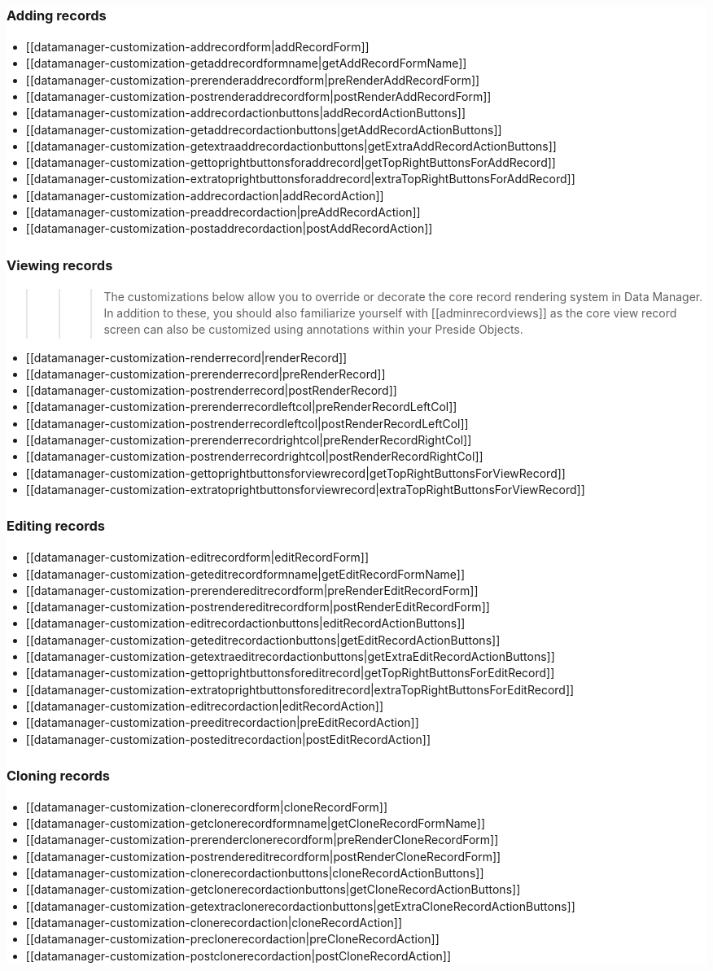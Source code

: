 
### Adding records

* [[datamanager-customization-addrecordform|addRecordForm]]
* [[datamanager-customization-getaddrecordformname|getAddRecordFormName]]
* [[datamanager-customization-prerenderaddrecordform|preRenderAddRecordForm]]
* [[datamanager-customization-postrenderaddrecordform|postRenderAddRecordForm]]
* [[datamanager-customization-addrecordactionbuttons|addRecordActionButtons]]
* [[datamanager-customization-getaddrecordactionbuttons|getAddRecordActionButtons]]
* [[datamanager-customization-getextraaddrecordactionbuttons|getExtraAddRecordActionButtons]]
* [[datamanager-customization-gettoprightbuttonsforaddrecord|getTopRightButtonsForAddRecord]]
* [[datamanager-customization-extratoprightbuttonsforaddrecord|extraTopRightButtonsForAddRecord]]
* [[datamanager-customization-addrecordaction|addRecordAction]]
* [[datamanager-customization-preaddrecordaction|preAddRecordAction]]
* [[datamanager-customization-postaddrecordaction|postAddRecordAction]]


### Viewing records

>>> The customizations below allow you to override or decorate the core record rendering system in Data Manager. In addition to these, you should also familiarize yourself with [[adminrecordviews]] as the core view record screen can also be customized using annotations within your Preside Objects.

* [[datamanager-customization-renderrecord|renderRecord]]
* [[datamanager-customization-prerenderrecord|preRenderRecord]]
* [[datamanager-customization-postrenderrecord|postRenderRecord]]
* [[datamanager-customization-prerenderrecordleftcol|preRenderRecordLeftCol]]
* [[datamanager-customization-postrenderrecordleftcol|postRenderRecordLeftCol]]
* [[datamanager-customization-prerenderrecordrightcol|preRenderRecordRightCol]]
* [[datamanager-customization-postrenderrecordrightcol|postRenderRecordRightCol]]
* [[datamanager-customization-gettoprightbuttonsforviewrecord|getTopRightButtonsForViewRecord]]
* [[datamanager-customization-extratoprightbuttonsforviewrecord|extraTopRightButtonsForViewRecord]]

### Editing records

* [[datamanager-customization-editrecordform|editRecordForm]]
* [[datamanager-customization-geteditrecordformname|getEditRecordFormName]]
* [[datamanager-customization-prerendereditrecordform|preRenderEditRecordForm]]
* [[datamanager-customization-postrendereditrecordform|postRenderEditRecordForm]]
* [[datamanager-customization-editrecordactionbuttons|editRecordActionButtons]]
* [[datamanager-customization-geteditrecordactionbuttons|getEditRecordActionButtons]]
* [[datamanager-customization-getextraeditrecordactionbuttons|getExtraEditRecordActionButtons]]
* [[datamanager-customization-gettoprightbuttonsforeditrecord|getTopRightButtonsForEditRecord]]
* [[datamanager-customization-extratoprightbuttonsforeditrecord|extraTopRightButtonsForEditRecord]]
* [[datamanager-customization-editrecordaction|editRecordAction]]
* [[datamanager-customization-preeditrecordaction|preEditRecordAction]]
* [[datamanager-customization-posteditrecordaction|postEditRecordAction]]

### Cloning records

* [[datamanager-customization-clonerecordform|cloneRecordForm]]
* [[datamanager-customization-getclonerecordformname|getCloneRecordFormName]]
* [[datamanager-customization-prerenderclonerecordform|preRenderCloneRecordForm]]
* [[datamanager-customization-postrendereditrecordform|postRenderCloneRecordForm]]
* [[datamanager-customization-clonerecordactionbuttons|cloneRecordActionButtons]]
* [[datamanager-customization-getclonerecordactionbuttons|getCloneRecordActionButtons]]
* [[datamanager-customization-getextraclonerecordactionbuttons|getExtraCloneRecordActionButtons]]
* [[datamanager-customization-clonerecordaction|cloneRecordAction]]
* [[datamanager-customization-preclonerecordaction|preCloneRecordAction]]
* [[datamanager-customization-postclonerecordaction|postCloneRecordAction]]
